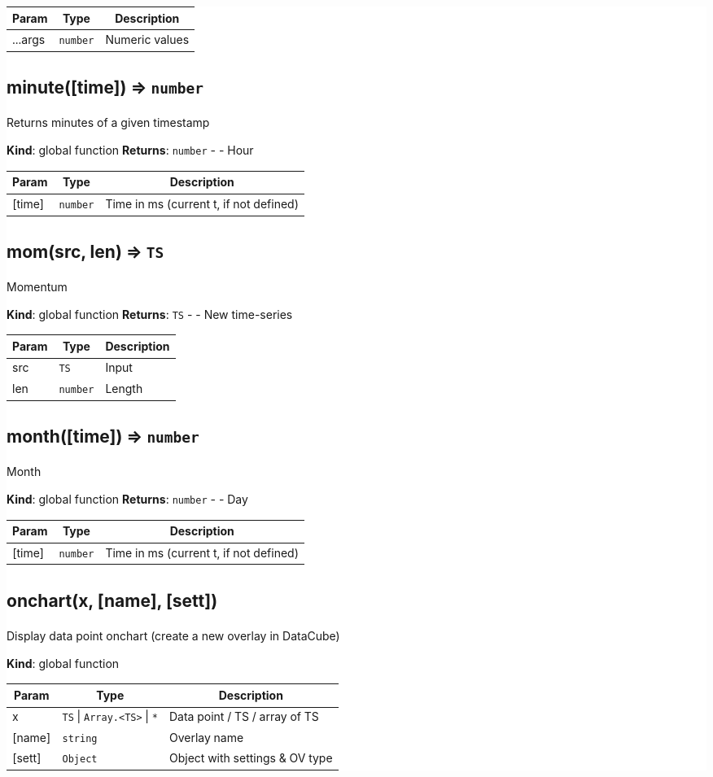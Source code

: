 | Param | Type | Description |
| --- | --- | --- |
| ...args | <code>number</code> | Numeric values |

<a name="minute"></a>

## minute([time]) ⇒ <code>number</code>
Returns minutes of a given timestamp

**Kind**: global function
**Returns**: <code>number</code> - - Hour

| Param | Type | Description |
| --- | --- | --- |
| [time] | <code>number</code> | Time in ms (current t, if not defined) |

<a name="mom"></a>

## mom(src, len) ⇒ <code>TS</code>
Momentum

**Kind**: global function
**Returns**: <code>TS</code> - - New time-series

| Param | Type | Description |
| --- | --- | --- |
| src | <code>TS</code> | Input |
| len | <code>number</code> | Length |

<a name="month"></a>

## month([time]) ⇒ <code>number</code>
Month

**Kind**: global function
**Returns**: <code>number</code> - - Day

| Param | Type | Description |
| --- | --- | --- |
| [time] | <code>number</code> | Time in ms (current t, if not defined) |

<a name="onchart"></a>

## onchart(x, [name], [sett])
Display data point onchart
(create a new overlay in DataCube)

**Kind**: global function

| Param | Type | Description |
| --- | --- | --- |
| x | <code>TS</code> \| <code>Array.&lt;TS&gt;</code> \| <code>\*</code> | Data point / TS / array of TS |
| [name] | <code>string</code> | Overlay name |
| [sett] | <code>Object</code> | Object with settings & OV type |
